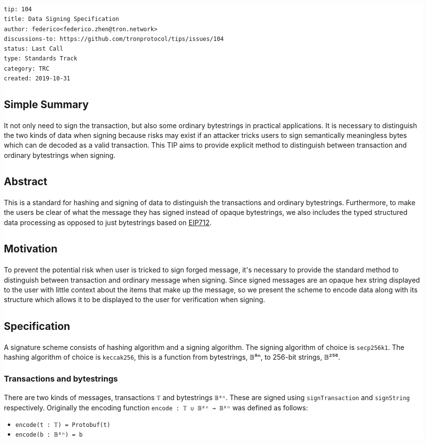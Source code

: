 ```
tip: 104
title: Data Signing Specification
author: federico<federico.zhen@tron.network>
discussions-to: https://github.com/tronprotocol/tips/issues/104
status: Last Call
type: Standards Track
category: TRC
created: 2019-10-31
```

## Simple Summary

It not only need to sign the transaction, but also some ordinary bytestrings in practical applications. It is necessary
to distinguish the two kinds of data when signing because risks may exist if an attacker tricks users to sign semantically meaningless bytes 
which can de decoded as a valid transaction. This TIP aims to provide explicit method to distinguish between transaction
and ordinary bytestrings when signing. 

## Abstract

This is a standard for hashing and signing of data to distinguish the transactions and ordinary bytestrings. Furthermore, to make the users be clear of what the message they has signed instead of opaque bytestrings,
we also includes the typed structured data processing as opposed to just bytestrings based on 
[EIP712](https://github.com/ethereum/EIPs/blob/master/EIPS/eip-712.md). 

## Motivation
To prevent the potential risk when user is tricked to sign forged message, it's necessary to provide the standard method to distinguish between transaction and ordinary message when signing. 
Since signed messages are an opaque hex string displayed to the user with little context about the items that make up the message, so we present the scheme to encode data along with its structure which allows it to be displayed to the user for verification when signing. 

## Specification

A signature scheme consists of hashing algorithm and a signing algorithm. The signing algorithm of choice is `secp256k1`. The hashing algorithm of choice is `keccak256`, this is a function from bytestrings, 𝔹⁸ⁿ, to 256-bit strings, 𝔹²⁵⁶.

### Transactions and bytestrings

There are two kinds of messages, transactions `𝕋` and bytestrings `𝔹⁸ⁿ`. These are signed using `signTransaction` and `signString` respectively. Originally the encoding function `encode : 𝕋 ∪ 𝔹⁸ⁿ → 𝔹⁸ⁿ` was defined as follows:

*   `encode(t : 𝕋) = Protobuf(t)`
*   `encode(b : 𝔹⁸ⁿ) = b`
